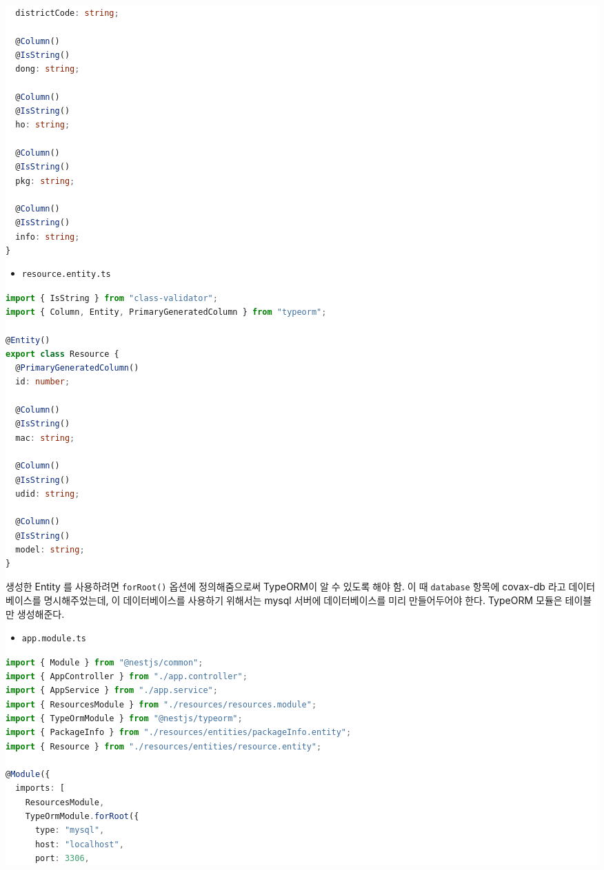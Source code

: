 ```ts
  districtCode: string;

  @Column()
  @IsString()
  dong: string;

  @Column()
  @IsString()
  ho: string;

  @Column()
  @IsString()
  pkg: string;

  @Column()
  @IsString()
  info: string;
}
```

- `resource.entity.ts`

```ts
import { IsString } from "class-validator";
import { Column, Entity, PrimaryGeneratedColumn } from "typeorm";

@Entity()
export class Resource {
  @PrimaryGeneratedColumn()
  id: number;

  @Column()
  @IsString()
  mac: string;

  @Column()
  @IsString()
  udid: string;

  @Column()
  @IsString()
  model: string;
}
```

생성한 Entity 를 사용하려면 `forRoot()` 옵션에 정의해줌으로써 TypeORM이 알 수 있도록 해야 함. 이 때 `database` 항목에 covax-db 라고 데이터베이스를 명시해주었는데, 이 데이터베이스를 사용하기 위해서는 mysql 서버에 데이터베이스를 미리 만들어두어야 한다. TypeORM 모듈은 테이블만 생성해준다.

- `app.module.ts`

```ts
import { Module } from "@nestjs/common";
import { AppController } from "./app.controller";
import { AppService } from "./app.service";
import { ResourcesModule } from "./resources/resources.module";
import { TypeOrmModule } from "@nestjs/typeorm";
import { PackageInfo } from "./resources/entities/packageInfo.entity";
import { Resource } from "./resources/entities/resource.entity";

@Module({
  imports: [
    ResourcesModule,
    TypeOrmModule.forRoot({
      type: "mysql",
      host: "localhost",
      port: 3306,
```